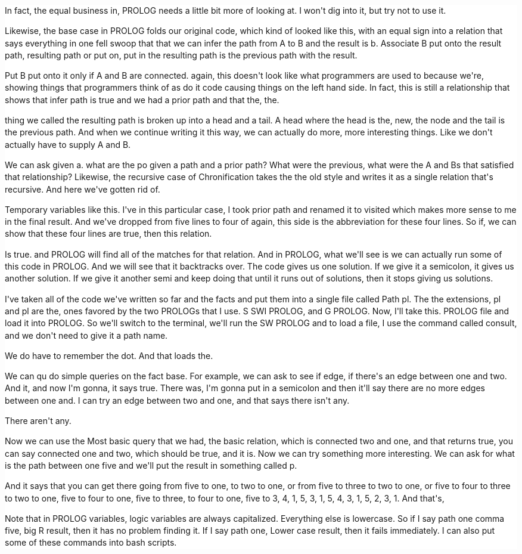 In fact, the equal business in, PROLOG needs a little bit more of looking at. I won't dig into it, but try not to use it.

Likewise, the base case in PROLOG folds our original code, which kind of looked like this, with an equal sign into a relation that says everything in one fell swoop that that we can infer the path from A to B and the result is b. Associate B put onto the result path, resulting path or put on, put in the resulting path is the previous path with the result.

Put B put onto it only if A and B are connected.  again, this doesn't look like what programmers are used to because we're, showing things that programmers think of as do it code causing things on the left hand side. In fact, this is still a relationship that shows that infer path is true and we had a prior path and that the, the.

thing we called the resulting path is broken up into a head and a tail. A head where the head is the, new, the node and the tail is the previous path. And when we continue writing it this way, we can actually do more, more interesting things. Like we don't actually have to supply A and B.

We can ask given a.  what are the po given a path and a prior path? What were the previous, what were the A and Bs that satisfied that relationship? Likewise, the recursive case of Chronification takes the the old style and writes it as a single relation that's recursive. And here we've gotten rid of.

Temporary variables like this. I've in this particular case, I took prior path and renamed it to visited which makes more sense to me in the final result. And we've dropped from five lines to four of again, this side is the abbreviation for these four lines. So if, we can show that these four lines are true, then this relation.

Is true.  and PROLOG will find all of the matches for that relation. And in PROLOG, what we'll see is we can actually run some of this code in PROLOG. And we will see that it backtracks over. The code gives us one solution. If we give it a semicolon, it gives us another solution. If we give it another semi and keep doing that until it runs out of solutions, then it stops giving us solutions.

I've taken all of the code we've written so far and the facts and put them into a single file called Path pl. The the extensions, pl and pl are the, ones favored by the two PROLOGs that I use. S SWI PROLOG, and G PROLOG. Now, I'll take this. PROLOG file and load it into PROLOG. So we'll switch to the terminal, we'll run the SW PROLOG and to load a file, I use the command called consult, and we don't need to give it a path name.

We do have to remember the dot. And that loads the.

We can qu do simple queries on the fact base. For example, we can ask to see if edge, if there's an edge between one and two. And it, and now I'm gonna, it says true. There was, I'm gonna put in a semicolon and then it'll say there are no more edges between one and.  I can try an edge between two and one, and that says there isn't any.

There aren't any.

Now we can use the Most basic query that we had, the basic relation, which is connected two and one, and that returns true, you can say connected one and two, which should be true, and it is. Now we can try something more interesting. We can ask for what is the path between one five and we'll put the result in something called p.

And it says that you can get there going from five to one, to two to one, or from five to three to two to one, or five to four to three to two to one, five to four to one, five to three, to four to one, five to 3, 4, 1, 5, 3, 1, 5, 4, 3, 1, 5, 2, 3, 1. And that's,

Note that in PROLOG variables, logic variables are always capitalized. Everything else is lowercase. So if I say path one comma five, big R result, then it has no problem finding it. If I say path one, Lower case result, then it fails immediately. I can also put some of these commands into bash scripts.
